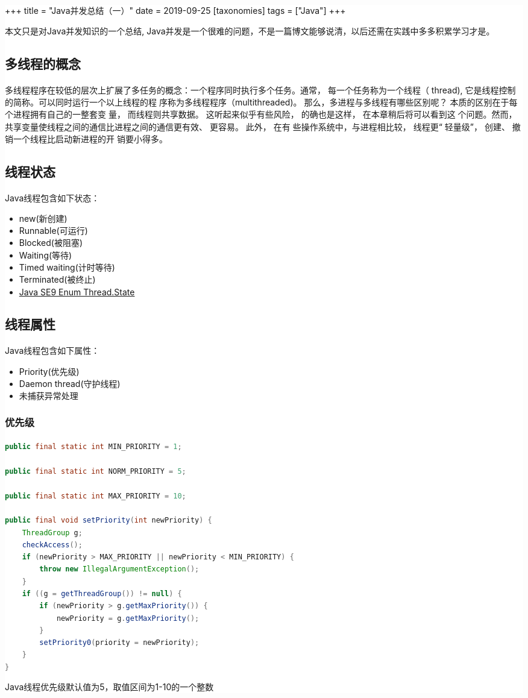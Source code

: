 +++
title = "Java并发总结（一）"
date = 2019-09-25
[taxonomies]
  tags = ["Java"]
+++

本文只是对Java并发知识的一个总结, Java并发是一个很难的问题，不是一篇博文能够说清，以后还需在实践中多多积累学习才是。



## 多线程的概念
 多线程程序在较低的层次上扩展了多任务的概念：一个程序同时执行多个任务。通常，
每一个任务称为一个线程（ thread), 它是线程控制的简称。可以同时运行一个以上线程的程
序称为多线程程序（multithreaded)。
那么，多进程与多线程有哪些区别呢？ 本质的区别在于每个进程拥有自己的一整套变
量， 而线程则共享数据。 这听起来似乎有些风险， 的确也是这样， 在本章稍后将可以看到这
个问题。然而，共享变量使线程之间的通信比进程之间的通信更有效、 更容易。 此外， 在有
些操作系统中，与进程相比较， 线程更“ 轻量级”， 创建、 撤销一个线程比启动新进程的开
销要小得多。

## 线程状态
Java线程包含如下状态：
- new(新创建)
- Runnable(可运行)
- Blocked(被阻塞)
- Waiting(等待)
- Timed waiting(计时等待)
- Terminated(被终止)
- [Java SE9 Enum Thread.State](https://docs.oracle.com/javase/9/docs/api/java/lang/Thread.State.html)

## 线程属性
Java线程包含如下属性：
- Priority(优先级)
- Daemon thread(守护线程)
- 未捕获异常处理
### 优先级
```java
public final static int MIN_PRIORITY = 1;

public final static int NORM_PRIORITY = 5;

public final static int MAX_PRIORITY = 10;

public final void setPriority(int newPriority) {
    ThreadGroup g;
    checkAccess();
    if (newPriority > MAX_PRIORITY || newPriority < MIN_PRIORITY) {
        throw new IllegalArgumentException();
    }
    if ((g = getThreadGroup()) != null) {
        if (newPriority > g.getMaxPriority()) {
            newPriority = g.getMaxPriority();
        }
        setPriority0(priority = newPriority);
    }
}
```
Java线程优先级默认值为5，取值区间为1-10的一个整数
